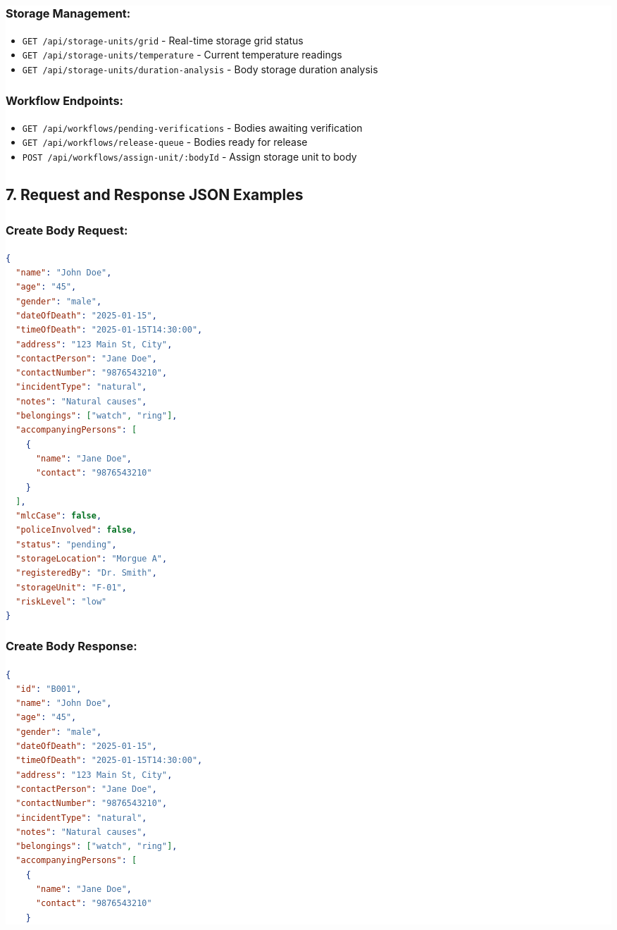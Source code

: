 ### Storage Management:
- `GET /api/storage-units/grid` - Real-time storage grid status
- `GET /api/storage-units/temperature` - Current temperature readings
- `GET /api/storage-units/duration-analysis` - Body storage duration analysis

### Workflow Endpoints:
- `GET /api/workflows/pending-verifications` - Bodies awaiting verification
- `GET /api/workflows/release-queue` - Bodies ready for release
- `POST /api/workflows/assign-unit/:bodyId` - Assign storage unit to body

## 7. Request and Response JSON Examples

### Create Body Request:
```json
{
  "name": "John Doe",
  "age": "45",
  "gender": "male",
  "dateOfDeath": "2025-01-15",
  "timeOfDeath": "2025-01-15T14:30:00",
  "address": "123 Main St, City",
  "contactPerson": "Jane Doe",
  "contactNumber": "9876543210",
  "incidentType": "natural",
  "notes": "Natural causes",
  "belongings": ["watch", "ring"],
  "accompanyingPersons": [
    {
      "name": "Jane Doe",
      "contact": "9876543210"
    }
  ],
  "mlcCase": false,
  "policeInvolved": false,
  "status": "pending",
  "storageLocation": "Morgue A",
  "registeredBy": "Dr. Smith",
  "storageUnit": "F-01",
  "riskLevel": "low"
}
```

### Create Body Response:
```json
{
  "id": "B001",
  "name": "John Doe",
  "age": "45",
  "gender": "male",
  "dateOfDeath": "2025-01-15",
  "timeOfDeath": "2025-01-15T14:30:00",
  "address": "123 Main St, City",
  "contactPerson": "Jane Doe",
  "contactNumber": "9876543210",
  "incidentType": "natural",
  "notes": "Natural causes",
  "belongings": ["watch", "ring"],
  "accompanyingPersons": [
    {
      "name": "Jane Doe",
      "contact": "9876543210"
    }
```